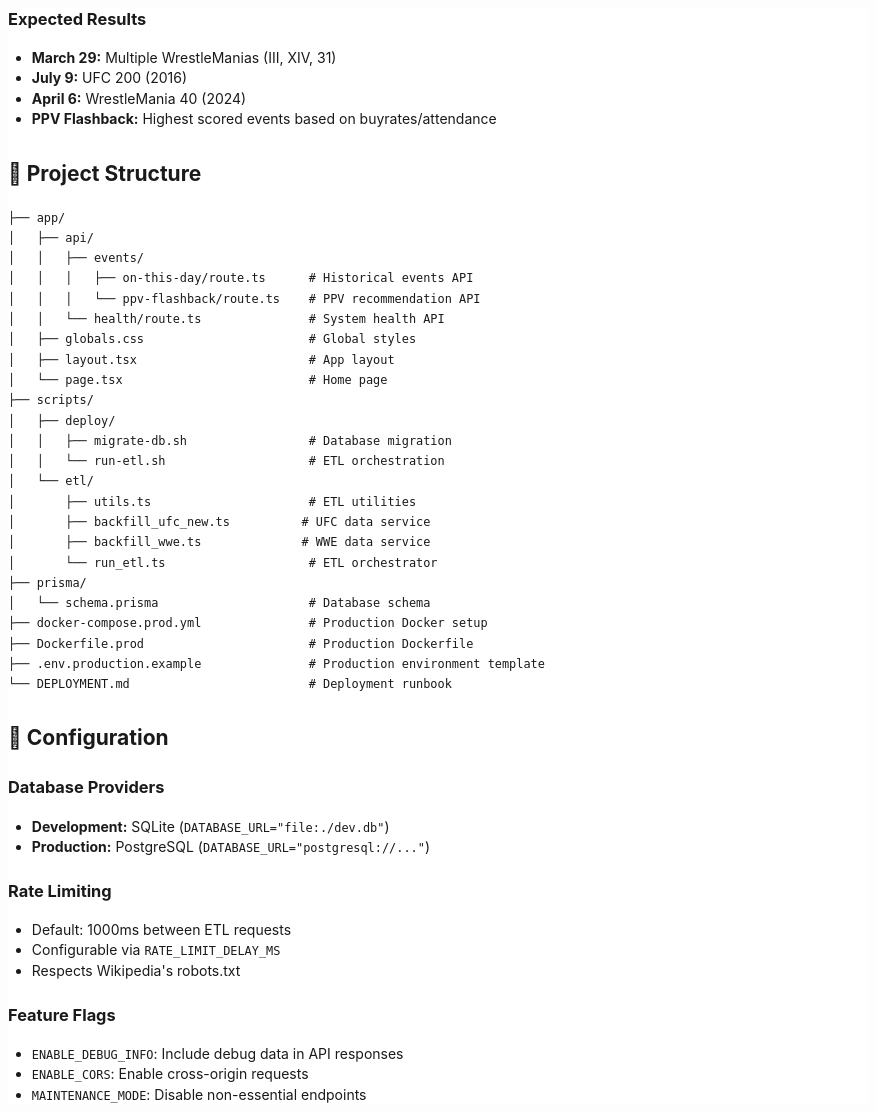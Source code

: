 ### Expected Results
- **March 29:** Multiple WrestleManias (III, XIV, 31)
- **July 9:** UFC 200 (2016)
- **April 6:** WrestleMania 40 (2024)
- **PPV Flashback:** Highest scored events based on buyrates/attendance

## 📁 Project Structure

```
├── app/
│   ├── api/
│   │   ├── events/
│   │   │   ├── on-this-day/route.ts      # Historical events API
│   │   │   └── ppv-flashback/route.ts    # PPV recommendation API
│   │   └── health/route.ts               # System health API
│   ├── globals.css                       # Global styles
│   ├── layout.tsx                        # App layout
│   └── page.tsx                          # Home page
├── scripts/
│   ├── deploy/
│   │   ├── migrate-db.sh                 # Database migration
│   │   └── run-etl.sh                    # ETL orchestration
│   └── etl/
│       ├── utils.ts                      # ETL utilities
│       ├── backfill_ufc_new.ts          # UFC data service
│       ├── backfill_wwe.ts              # WWE data service
│       └── run_etl.ts                    # ETL orchestrator
├── prisma/
│   └── schema.prisma                     # Database schema
├── docker-compose.prod.yml               # Production Docker setup
├── Dockerfile.prod                       # Production Dockerfile
├── .env.production.example               # Production environment template
└── DEPLOYMENT.md                         # Deployment runbook
```

## 🔧 Configuration

### Database Providers
- **Development:** SQLite (`DATABASE_URL="file:./dev.db"`)
- **Production:** PostgreSQL (`DATABASE_URL="postgresql://..."`)

### Rate Limiting
- Default: 1000ms between ETL requests
- Configurable via `RATE_LIMIT_DELAY_MS`
- Respects Wikipedia's robots.txt

### Feature Flags
- `ENABLE_DEBUG_INFO`: Include debug data in API responses
- `ENABLE_CORS`: Enable cross-origin requests
- `MAINTENANCE_MODE`: Disable non-essential endpoints
